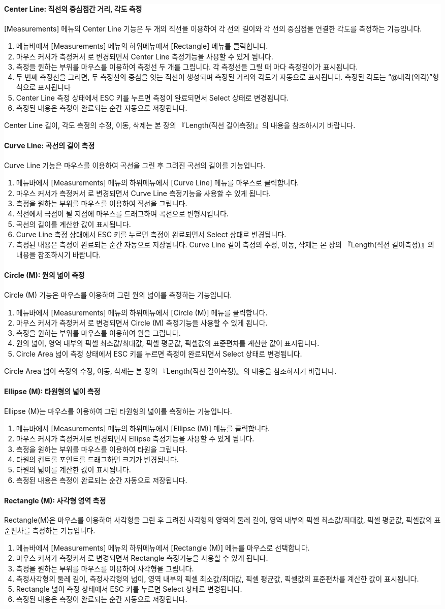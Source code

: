
#### Center Line: 직선의 중심점간 거리, 각도 측정
[Measurements] 메뉴의 Center Line 기능은 두 개의 직선을 이용하여 각 선의 길이와 각 선의 중심점을 연결한 각도를 측정하는 기능입니다.
1. 메뉴바에서 [Measurements] 메뉴의 하위메뉴에서 [Rectangle] 메뉴를 클릭합니다.
2. 마우스 커서가 측정커서 로 변경되면서 Center Line 측정기능을 사용할 수 있게 됩니다.
3. 측정을 원하는 부위를 마우스를 이용하여 측정선 두 개를 그립니다. 각 측정선을 그릴 때 마다 측정길이가 표시됩니다.
4. 두 번째 측정선을 그리면, 두 측정선의 중심을 잇는 직선이 생성되며 측정된 거리와 각도가 자동으로 표시됩니다. 측정된 각도는 “@내각(외각)”형식으로 표시됩니다
5. Center Line 측정 상태에서 ESC 키를 누르면 측정이 완료되면서 Select 상태로 변경됩니다.
6. 측정된 내용은 측정이 완료되는 순간 자동으로 저장됩니다.

Center Line 길이, 각도 측정의 수정, 이동, 삭제는 본 장의 『Length(직선 길이측정)』의 내용을 참조하시기 바랍니다.

#### Curve Line: 곡선의 길이 측정
Curve Line 기능은 마우스를 이용하여 곡선을 그린 후 그려진 곡선의 길이를 기능입니다.
1. 메뉴바에서 [Measurements] 메뉴의 하위메뉴에서 [Curve Line] 메뉴를 마우스로 클릭합니다.
2. 마우스 커서가 측정커서 로 변경되면서 Curve Line 측정기능을 사용할 수 있게 됩니다.
3. 측정을 원하는 부위를 마우스를 이용하여 직선을 그립니다.
4. 직선에서 극점이 될 지점에 마우스를 드래그하여 곡선으로 변형시킵니다.
5. 곡선의 길이를 계산한 값이 표시됩니다.
6. Curve Line 측정 상태에서 ESC 키를 누르면 측정이 완료되면서 Select 상태로 변경됩니다.
7. 측정된 내용은 측정이 완료되는 순간 자동으로 저장됩니다. Curve Line 길이 측정의 수정, 이동, 삭제는 본 장의 『Length(직선 길이측정)』의 내용을 참조하시기 바랍니다.

#### Circle (M): 원의 넓이 측정
Circle (M) 기능은 마우스를 이용하여 그린 원의 넓이를 측정하는 기능입니다.
1. 메뉴바에서 [Measurements] 메뉴의 하위메뉴에서 [Circle (M)] 메뉴를 클릭합니다.
2. 마우스 커서가 측정커서 로 변경되면서 Circle (M) 측정기능을 사용할 수 있게 됩니다.
3. 측정을 원하는 부위를 마우스를 이용하여 원을 그립니다.
4. 원의 넓이, 영역 내부의 픽셀 최소값/최대값, 픽셀 평균값, 픽셀값의 표준편차를 계산한 값이 표시됩니다.
5. Circle Area 넓이 측정 상태에서 ESC 키를 누르면 측정이 완료되면서 Select 상태로 변경됩니다.

Circle Area 넓이 측정의 수정, 이동, 삭제는 본 장의 『Length(직선 길이측정)』의 내용을 참조하시기 바랍니다.


#### Ellipse (M): 타원형의 넓이 측정

Ellipse (M)는 마우스를 이용하여 그린 타원형의 넓이를 측정하는 기능입니다.
1. 메뉴바에서 [Measurements] 메뉴의 하위메뉴에서 [Ellipse (M)] 메뉴를 클릭합니다.
2. 마우스 커서가 측정커서로 변경되면서 Ellipse 측정기능을 사용할 수 있게 됩니다.
3. 측정을 원하는 부위를 마우스를 이용하여 타원을 그립니다.
4. 타원의 컨트롤 포인트를 드래그하면 크기가 변경됩니다.
5. 타원의 넓이를 계산한 값이 표시됩니다.
6. 측정된 내용은 측정이 완료되는 순간 자동으로 저장됩니다.



#### Rectangle (M): 사각형 영역 측정

Rectangle(M)은 마우스를 이용하여 사각형을 그린 후 그려진 사각형의 영역의 둘레 길이, 영역 내부의 픽셀 최소값/최대값, 픽셀 평균값, 픽셀값의 표준편차를 측정하는 기능입니다.
1. 메뉴바에서 [Measurements] 메뉴의 하위메뉴에서 [Rectangle (M)] 메뉴를 마우스로 선택합니다.
2. 마우스 커서가 측정커서 로 변경되면서 Rectangle 측정기능을 사용할 수 있게 됩니다.
3. 측정을 원하는 부위를 마우스를 이용하여 사각형을 그립니다.
4. 측정사각형의 둘레 길이, 측정사각형의 넓이, 영역 내부의 픽셀 최소값/최대값, 픽셀 평균값, 픽셀값의 표준편차를 계산한 값이 표시됩니다.
5. Rectangle 넓이 측정 상태에서 ESC 키를 누르면 Select 상태로 변경됩니다.
6. 측정된 내용은 측정이 완료되는 순간 자동으로 저장됩니다.
